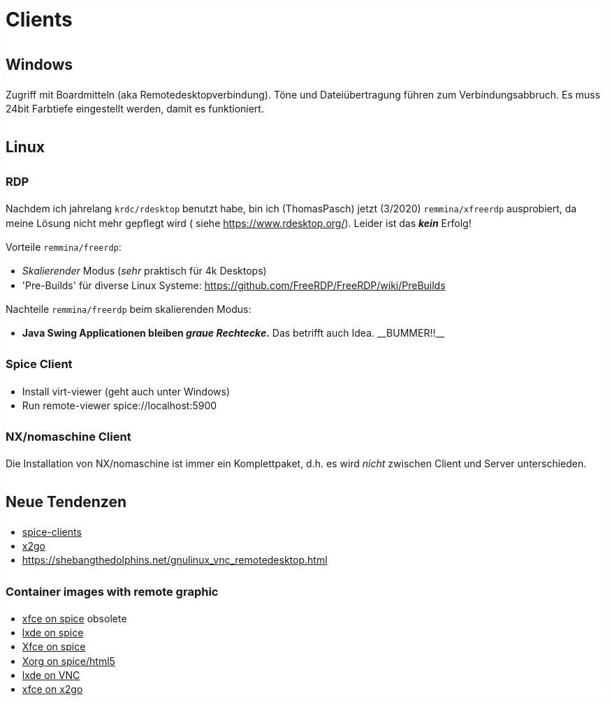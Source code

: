 # Clients

## Windows

Zugriff mit Boardmitteln (aka Remotedesktopverbindung). Töne und Dateiübertragung führen zum Verbindungsabbruch. Es muss
24bit Farbtiefe eingestellt werden, damit es funktioniert.

## Linux

### RDP

Nachdem ich jahrelang `krdc/rdesktop` benutzt habe, bin ich
(ThomasPasch) jetzt (3/2020) `remmina/xfreerdp` ausprobiert, da meine Lösung nicht mehr gepflegt wird (
siehe <https://www.rdesktop.org/>). Leider ist das ***kein*** Erfolg\!

Vorteile `remmina/freerdp`:

- *Skalierender* Modus (*sehr* praktisch für 4k Desktops)
- 'Pre-Builds' für diverse Linux Systeme:
  <https://github.com/FreeRDP/FreeRDP/wiki/PreBuilds>

Nachteile `remmina/freerdp` beim skalierenden Modus:

- **Java Swing Applicationen bleiben *graue Rechtecke*.** Das betrifft auch Idea. \_\_BUMMER\!\!\_\_

### Spice Client

- Install virt-viewer (geht auch unter Windows)
- Run remote-viewer spice://localhost:5900

### NX/nomaschine Client

Die Installation von NX/nomaschine ist immer ein Komplettpaket, d.h. es wird *nicht* zwischen Client und Server
unterschieden.

## Neue Tendenzen

* [spice-clients](https://linux-blog.anracom.com/tag/spice-clients/)
* [x2go](https://wiki.x2go.org/doku.php/doc:newtox2go)
* https://shebangthedolphins.net/gnulinux_vnc_remotedesktop.html

### Container images with remote graphic

* [xfce on spice](https://github.com/danger89/xfcevdi_spice) obsolete
* [lxde on spice](https://github.com/gauthierc/DockerSpiceLxde)
* [Xfce on spice](https://github.com/gauthierc/DockerSpiceXfce4)
* [Xorg on spice/html5](https://github.com/muayyad-alsadi/containerized-xorg-spice)
* [lxde on VNC](https://github.com/fcwu/docker-ubuntu-vnc-desktop)
* [xfce on x2go](https://github.com/danger89/xfcevdi)
